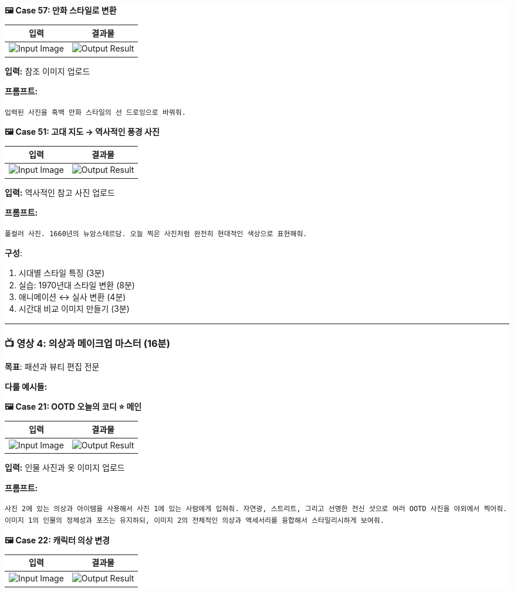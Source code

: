 **🖼️ Case 57: 만화 스타일로 변환**

| 입력 | 결과물 |
|:---:|:---:|
| <img src="images/case57/input.jpg" width="200" alt="Input Image"> | <img src="images/case57/output.jpg" width="200" alt="Output Result"> |

**입력:** 참조 이미지 업로드

**프롬프트:**
```
입력된 사진을 흑백 만화 스타일의 선 드로잉으로 바꿔줘.
```

**🖼️ Case 51: 고대 지도 → 역사적인 풍경 사진**

| 입력 | 결과물 |
|:---:|:---:|
| <img src="images/case51/input.jpg" width="200" alt="Input Image"> | <img src="images/case51/output.jpg" width="200" alt="Output Result"> |

**입력:** 역사적인 참고 사진 업로드

**프롬프트:**
```
풀컬러 사진. 1660년의 뉴암스테르담. 오늘 찍은 사진처럼 완전히 현대적인 색상으로 표현해줘.
```

**구성**:
1. 시대별 스타일 특징 (3분)
2. 실습: 1970년대 스타일 변환 (8분)
3. 애니메이션 ↔ 실사 변환 (4분)
4. 시간대 비교 이미지 만들기 (3분)

---

### **📺 영상 4: 의상과 메이크업 마스터** (16분)
**목표**: 패션과 뷰티 편집 전문

**다룰 예시들:**

**🖼️ Case 21: OOTD 오늘의 코디 ⭐ 메인**

| 입력 | 결과물 |
|:---:|:---:|
| <img src="images/case21/input.jpg" width="200" alt="Input Image"> | <img src="images/case21/output.jpg" width="200" alt="Output Result"> |

**입력:** 인물 사진과 옷 이미지 업로드

**프롬프트:**
```
사진 2에 있는 의상과 아이템을 사용해서 사진 1에 있는 사람에게 입혀줘. 자연광, 스트리트, 그리고 선명한 전신 샷으로 여러 OOTD 사진을 야외에서 찍어줘. 이미지 1의 인물의 정체성과 포즈는 유지하되, 이미지 2의 전체적인 의상과 액세서리를 융합해서 스타일리시하게 보여줘.
```

**🖼️ Case 22: 캐릭터 의상 변경**

| 입력 | 결과물 |
|:---:|:---:|
| <img src="images/case22/input.jpg" width="200" alt="Input Image"> | <img src="images/case22/output.jpg" width="200" alt="Output Result"> |
